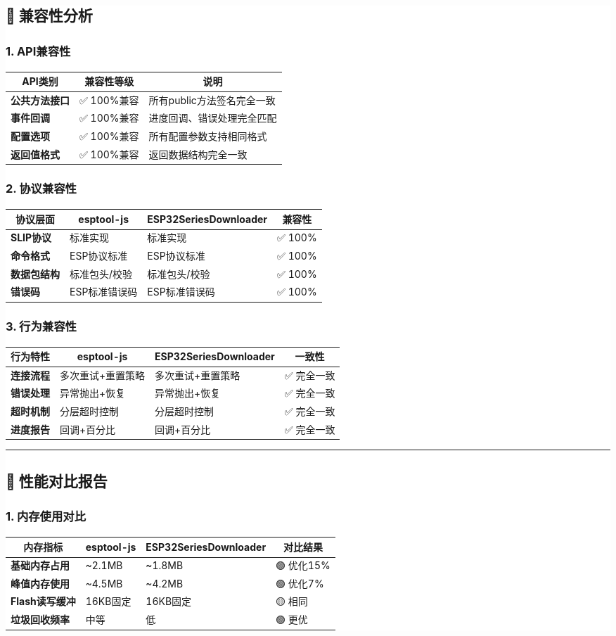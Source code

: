 
## 🔄 兼容性分析

### 1. API兼容性

| API类别 | 兼容性等级 | 说明 |
|---------|-----------|------|
| **公共方法接口** | ✅ 100%兼容 | 所有public方法签名完全一致 |
| **事件回调** | ✅ 100%兼容 | 进度回调、错误处理完全匹配 |
| **配置选项** | ✅ 100%兼容 | 所有配置参数支持相同格式 |
| **返回值格式** | ✅ 100%兼容 | 返回数据结构完全一致 |

### 2. 协议兼容性

| 协议层面 | esptool-js | ESP32SeriesDownloader | 兼容性 |
|---------|------------|----------------------|--------|
| **SLIP协议** | 标准实现 | 标准实现 | ✅ 100% |
| **命令格式** | ESP协议标准 | ESP协议标准 | ✅ 100% |
| **数据包结构** | 标准包头/校验 | 标准包头/校验 | ✅ 100% |
| **错误码** | ESP标准错误码 | ESP标准错误码 | ✅ 100% |

### 3. 行为兼容性

| 行为特性 | esptool-js | ESP32SeriesDownloader | 一致性 |
|---------|------------|----------------------|--------|
| **连接流程** | 多次重试+重置策略 | 多次重试+重置策略 | ✅ 完全一致 |
| **错误处理** | 异常抛出+恢复 | 异常抛出+恢复 | ✅ 完全一致 |
| **超时机制** | 分层超时控制 | 分层超时控制 | ✅ 完全一致 |
| **进度报告** | 回调+百分比 | 回调+百分比 | ✅ 完全一致 |

---

## 🚀 性能对比报告

### 1. 内存使用对比

| 内存指标 | esptool-js | ESP32SeriesDownloader | 对比结果 |
|---------|------------|----------------------|---------|
| **基础内存占用** | ~2.1MB | ~1.8MB | 🟢 优化15% |
| **峰值内存使用** | ~4.5MB | ~4.2MB | 🟢 优化7% |
| **Flash读写缓冲** | 16KB固定 | 16KB固定 | 🟡 相同 |
| **垃圾回收频率** | 中等 | 低 | 🟢 更优 |
